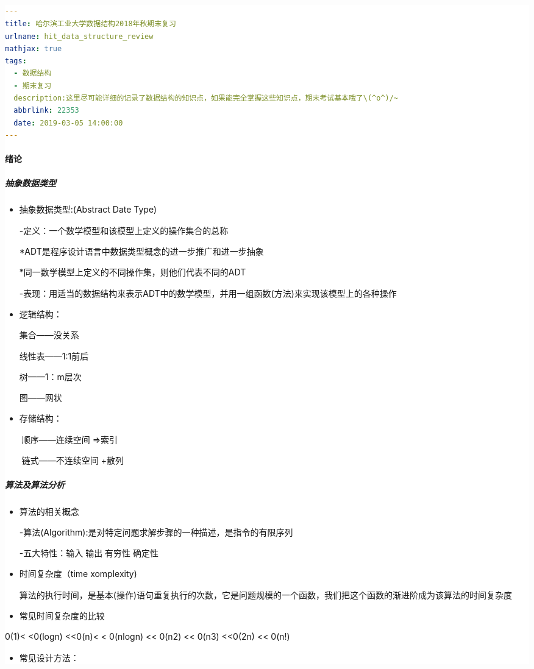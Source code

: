 ```yaml
---
title: 哈尔滨工业大学数据结构2018年秋期末复习
urlname: hit_data_structure_review
mathjax: true
tags:
  - 数据结构
  - 期末复习
  description:这里尽可能详细的记录了数据结构的知识点，如果能完全掌握这些知识点，期末考试基本哦了\(^o^)/~
  abbrlink: 22353
  date: 2019-03-05 14:00:00
---
```


#### 绪论

##### 抽象数据类型

- 抽象数据类型:(Abstract Date Type)

	-定义：一个数学模型和该模型上定义的操作集合的总称
	
	*ADT是程序设计语言中数据类型概念的进一步推广和进一步抽象
	
	*同一数学模型上定义的不同操作集，则他们代表不同的ADT
	
	-表现：用适当的数据结构来表示ADT中的数学模型，并用一组函数(方法)来实现该模型上的各种操作

- 逻辑结构：

  集合——没关系

  线性表——1:1前后

  树——1：m层次

  图——网状

- 存储结构：

  ​	顺序——连续空间 		 $\Rightarrow$索引

  ​	链式——不连续空间      	+散列

##### 算法及算法分析

- 算法的相关概念

	-算法(Algorithm):是对特定问题求解步骤的一种描述，是指令的有限序列
	
	-五大特性：输入   输出   有穷性   确定性

- 时间复杂度（time  xomplexity)

	算法的执行时间，是基本(操作)语句重复执行的次数，它是问题规模的一个函数，我们把这个函数的渐进阶成为该算法的时间复杂度

- 常见时间复杂度的比较

0(1)< <0(logn) <<0(n)< < 0(nlogn) << 0(n2) << 0(n3) <<0(2n) << 0(n!)

- 常见设计方法：
